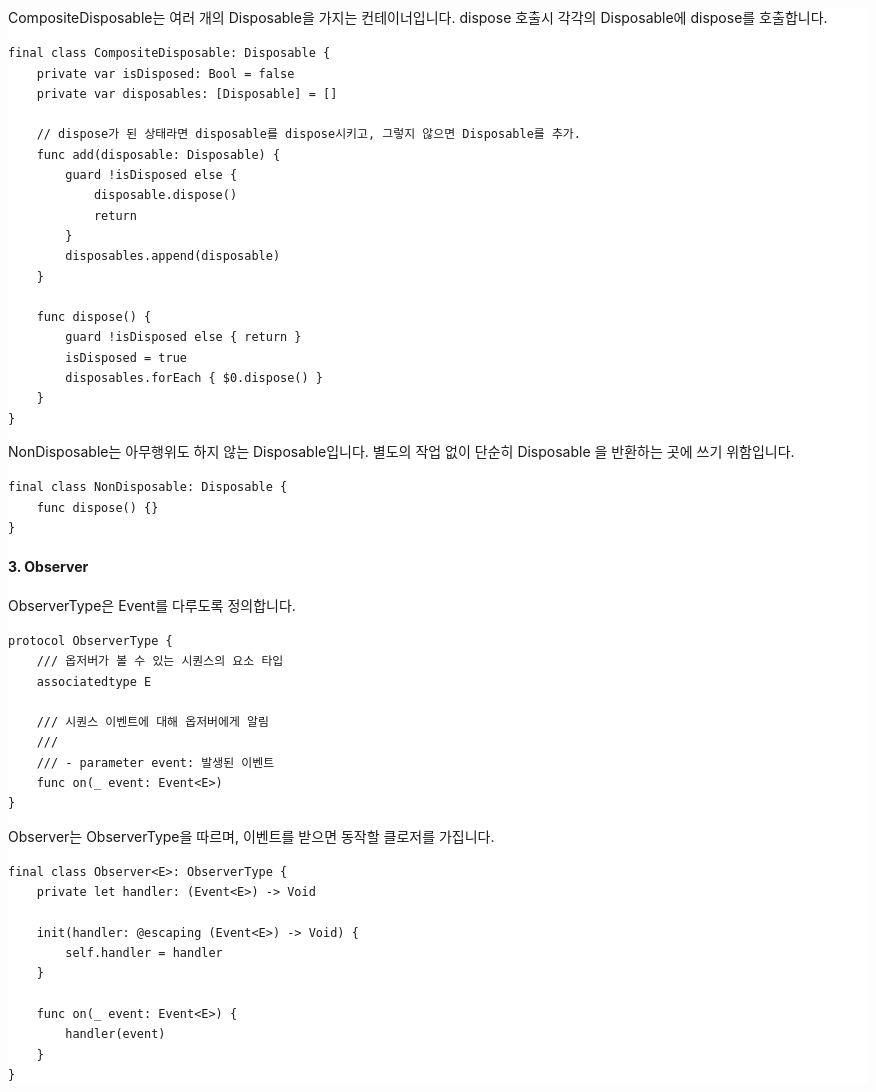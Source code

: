 CompositeDisposable는 여러 개의 Disposable을 가지는 컨테이너입니다. dispose 호출시 각각의 Disposable에 dispose를 호출합니다.

```
final class CompositeDisposable: Disposable {
    private var isDisposed: Bool = false
    private var disposables: [Disposable] = []

    // dispose가 된 상태라면 disposable를 dispose시키고, 그렇지 않으면 Disposable를 추가.
    func add(disposable: Disposable) {
        guard !isDisposed else {
            disposable.dispose()
            return
        }
        disposables.append(disposable)
    }

    func dispose() {
        guard !isDisposed else { return }
        isDisposed = true
        disposables.forEach { $0.dispose() }
    }
}
```

NonDisposable는 아무행위도 하지 않는 Disposable입니다. 별도의 작업 없이 단순히 Disposable 을 반환하는 곳에 쓰기 위함입니다.

```
final class NonDisposable: Disposable {
    func dispose() {}
}
```

#### 3. Observer

ObserverType은 Event를 다루도록 정의합니다.

```
protocol ObserverType {
    /// 옵저버가 볼 수 있는 시퀀스의 요소 타입
    associatedtype E

    /// 시퀀스 이벤트에 대해 옵저버에게 알림
    ///
    /// - parameter event: 발생된 이벤트
    func on(_ event: Event<E>)
}
```

Observer는 ObserverType을 따르며, 이벤트를 받으면 동작할 클로저를 가집니다.

```
final class Observer<E>: ObserverType {
    private let handler: (Event<E>) -> Void

    init(handler: @escaping (Event<E>) -> Void) {
        self.handler = handler
    }

    func on(_ event: Event<E>) {
        handler(event)
    }
}
```
